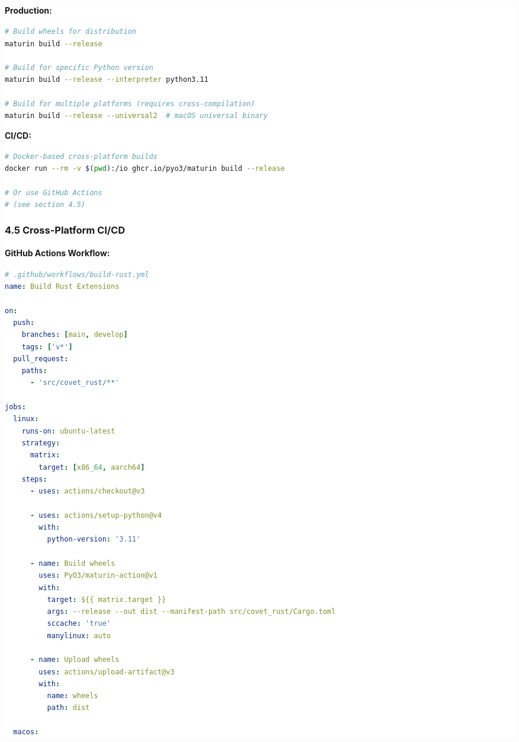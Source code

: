 **Production:**

```bash
# Build wheels for distribution
maturin build --release

# Build for specific Python version
maturin build --release --interpreter python3.11

# Build for multiple platforms (requires cross-compilation)
maturin build --release --universal2  # macOS universal binary
```

**CI/CD:**

```bash
# Docker-based cross-platform builds
docker run --rm -v $(pwd):/io ghcr.io/pyo3/maturin build --release

# Or use GitHub Actions
# (see section 4.5)
```

### 4.5 Cross-Platform CI/CD

**GitHub Actions Workflow:**

```yaml
# .github/workflows/build-rust.yml
name: Build Rust Extensions

on:
  push:
    branches: [main, develop]
    tags: ['v*']
  pull_request:
    paths:
      - 'src/covet_rust/**'

jobs:
  linux:
    runs-on: ubuntu-latest
    strategy:
      matrix:
        target: [x86_64, aarch64]
    steps:
      - uses: actions/checkout@v3

      - uses: actions/setup-python@v4
        with:
          python-version: '3.11'

      - name: Build wheels
        uses: PyO3/maturin-action@v1
        with:
          target: ${{ matrix.target }}
          args: --release --out dist --manifest-path src/covet_rust/Cargo.toml
          sccache: 'true'
          manylinux: auto

      - name: Upload wheels
        uses: actions/upload-artifact@v3
        with:
          name: wheels
          path: dist

  macos:
```
